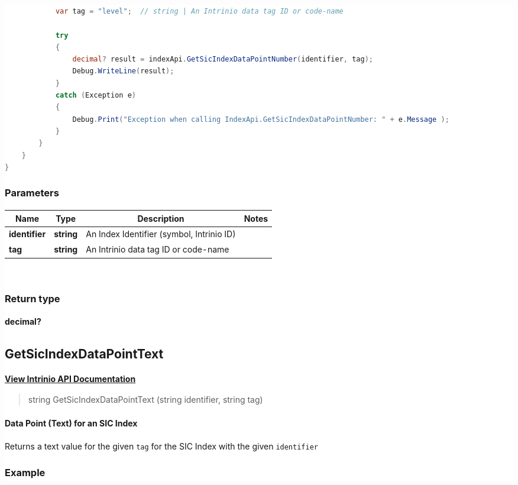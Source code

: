 ```csharp
            var tag = "level";  // string | An Intrinio data tag ID or code-name

            try
            {
                decimal? result = indexApi.GetSicIndexDataPointNumber(identifier, tag);
                Debug.WriteLine(result);
            }
            catch (Exception e)
            {
                Debug.Print("Exception when calling IndexApi.GetSicIndexDataPointNumber: " + e.Message );
            }
        }
    }
}
```

[//]: # (END_CODE_EXAMPLE)

### Parameters

[//]: # (START_PARAMETERS)


Name | Type | Description  | Notes
------------- | ------------- | ------------- | -------------
 **identifier** | **string**| An Index Identifier (symbol, Intrinio ID) |  &nbsp;
 **tag** | **string**| An Intrinio data tag ID or code-name |  &nbsp;
<br/>

[//]: # (END_PARAMETERS)

### Return type

**decimal?**

[//]: # (END_OPERATION)


[//]: # (START_OPERATION)

[//]: # (CLASS:Intrinio.SDK.Api.IndexApi)

[//]: # (METHOD:GetSicIndexDataPointText)

[//]: # (RETURN_TYPE:string)

[//]: # (RETURN_TYPE_KIND:primitive)

[//]: # (RETURN_TYPE_DOC:)

[//]: # (OPERATION:GetSicIndexDataPointText_v2)

[//]: # (ENDPOINT:/indices/sic/{identifier}/data_point/{tag}/text)

[//]: # (DOCUMENT_LINK:IndexApi.md#getsicindexdatapointtext)

<a name="getsicindexdatapointtext"></a>
## **GetSicIndexDataPointText**

[**View Intrinio API Documentation**](https://docs.intrinio.com/documentation/api_v2/GetSicIndexDataPointText_v2)

[//]: # (START_OVERVIEW)

> string GetSicIndexDataPointText (string identifier, string tag)

#### Data Point (Text) for an SIC Index

Returns a text value for the given `tag` for the SIC Index with the given `identifier`

[//]: # (END_OVERVIEW)

### Example


[//]: # (METHOD:GetAllEconomicIndices)
[//]: # (RETURN_TYPE:Intrinio.SDK.ModelApiResponseEconomicIndices)
[//]: # (RETURN_TYPE_KIND:object)
[//]: # (RETURN_TYPE_DOC:ApiResponseEconomicIndices.md)
[//]: # (OPERATION:GetAllEconomicIndices_v2)
[//]: # (ENDPOINT:/indices/economic)
[//]: # (DOCUMENT_LINK:IndexApi.md#getalleconomicindices)
[//]: # (START_CODE_EXAMPLE)
[//]: # (METHOD:GetAllSicIndices)
[//]: # (RETURN_TYPE:Intrinio.SDK.ModelApiResponseSICIndices)
[//]: # (RETURN_TYPE_KIND:object)
[//]: # (RETURN_TYPE_DOC:ApiResponseSICIndices.md)
[//]: # (OPERATION:GetAllSicIndices_v2)
[//]: # (ENDPOINT:/indices/sic)
[//]: # (DOCUMENT_LINK:IndexApi.md#getallsicindices)
[//]: # (START_CODE_EXAMPLE)
[//]: # (METHOD:GetAllStockMarketIndices)
[//]: # (RETURN_TYPE:Intrinio.SDK.ModelApiResponseStockMarketIndices)
[//]: # (RETURN_TYPE_KIND:object)
[//]: # (RETURN_TYPE_DOC:ApiResponseStockMarketIndices.md)
[//]: # (OPERATION:GetAllStockMarketIndices_v2)
[//]: # (ENDPOINT:/indices/stock_market)
[//]: # (DOCUMENT_LINK:IndexApi.md#getallstockmarketindices)
[//]: # (START_CODE_EXAMPLE)
[//]: # (METHOD:GetEconomicIndexById)
[//]: # (RETURN_TYPE:Intrinio.SDK.ModelEconomicIndex)
[//]: # (RETURN_TYPE_KIND:object)
[//]: # (RETURN_TYPE_DOC:EconomicIndex.md)
[//]: # (OPERATION:GetEconomicIndexById_v2)
[//]: # (ENDPOINT:/indices/economic/{identifier})
[//]: # (DOCUMENT_LINK:IndexApi.md#geteconomicindexbyid)
[//]: # (START_CODE_EXAMPLE)
[//]: # (METHOD:GetEconomicIndexDataPointNumber)
[//]: # (RETURN_TYPE:decimal?)
[//]: # (OPERATION:GetEconomicIndexDataPointNumber_v2)
[//]: # (ENDPOINT:/indices/economic/{identifier}/data_point/{tag}/number)
[//]: # (DOCUMENT_LINK:IndexApi.md#geteconomicindexdatapointnumber)
[//]: # (START_CODE_EXAMPLE)
[//]: # (METHOD:GetEconomicIndexDataPointText)
[//]: # (OPERATION:GetEconomicIndexDataPointText_v2)
[//]: # (ENDPOINT:/indices/economic/{identifier}/data_point/{tag}/text)
[//]: # (DOCUMENT_LINK:IndexApi.md#geteconomicindexdatapointtext)
[//]: # (START_CODE_EXAMPLE)
[//]: # (METHOD:GetEconomicIndexHistoricalData)
[//]: # (RETURN_TYPE:Intrinio.SDK.ModelApiResponseEconomicIndexHistoricalData)
[//]: # (RETURN_TYPE_KIND:object)
[//]: # (RETURN_TYPE_DOC:ApiResponseEconomicIndexHistoricalData.md)
[//]: # (OPERATION:GetEconomicIndexHistoricalData_v2)
[//]: # (ENDPOINT:/indices/economic/{identifier}/historical_data/{tag})
[//]: # (DOCUMENT_LINK:IndexApi.md#geteconomicindexhistoricaldata)
[//]: # (START_CODE_EXAMPLE)
[//]: # (METHOD:GetSicIndexById)
[//]: # (RETURN_TYPE:Intrinio.SDK.ModelSICIndex)
[//]: # (RETURN_TYPE_KIND:object)
[//]: # (RETURN_TYPE_DOC:SICIndex.md)
[//]: # (OPERATION:GetSicIndexById_v2)
[//]: # (ENDPOINT:/indices/sic/{identifier})
[//]: # (DOCUMENT_LINK:IndexApi.md#getsicindexbyid)
[//]: # (START_CODE_EXAMPLE)
[//]: # (METHOD:GetSicIndexDataPointNumber)
[//]: # (RETURN_TYPE:decimal?)
[//]: # (OPERATION:GetSicIndexDataPointNumber_v2)
[//]: # (ENDPOINT:/indices/sic/{identifier}/data_point/{tag}/number)
[//]: # (DOCUMENT_LINK:IndexApi.md#getsicindexdatapointnumber)
[//]: # (START_CODE_EXAMPLE)
[//]: # (START_CODE_EXAMPLE)
[//]: # (METHOD:GetSicIndexHistoricalData)
[//]: # (RETURN_TYPE:Intrinio.SDK.ModelApiResponseSICIndexHistoricalData)
[//]: # (RETURN_TYPE_KIND:object)
[//]: # (RETURN_TYPE_DOC:ApiResponseSICIndexHistoricalData.md)
[//]: # (OPERATION:GetSicIndexHistoricalData_v2)
[//]: # (ENDPOINT:/indices/sic/{identifier}/historical_data/{tag})
[//]: # (DOCUMENT_LINK:IndexApi.md#getsicindexhistoricaldata)
[//]: # (START_CODE_EXAMPLE)
[//]: # (METHOD:GetStockMarketIndexById)
[//]: # (RETURN_TYPE:Intrinio.SDK.ModelStockMarketIndex)
[//]: # (RETURN_TYPE_KIND:object)
[//]: # (RETURN_TYPE_DOC:StockMarketIndex.md)
[//]: # (OPERATION:GetStockMarketIndexById_v2)
[//]: # (ENDPOINT:/indices/stock_market/{identifier})
[//]: # (DOCUMENT_LINK:IndexApi.md#getstockmarketindexbyid)
[//]: # (START_CODE_EXAMPLE)
[//]: # (METHOD:GetStockMarketIndexDataPointNumber)
[//]: # (RETURN_TYPE:decimal?)
[//]: # (OPERATION:GetStockMarketIndexDataPointNumber_v2)
[//]: # (ENDPOINT:/indices/stock_market/{identifier}/data_point/{tag}/number)
[//]: # (DOCUMENT_LINK:IndexApi.md#getstockmarketindexdatapointnumber)
[//]: # (START_CODE_EXAMPLE)
[//]: # (METHOD:GetStockMarketIndexDataPointText)
[//]: # (OPERATION:GetStockMarketIndexDataPointText_v2)
[//]: # (ENDPOINT:/indices/stock_market/{identifier}/data_point/{tag}/text)
[//]: # (DOCUMENT_LINK:IndexApi.md#getstockmarketindexdatapointtext)
[//]: # (START_CODE_EXAMPLE)
[//]: # (METHOD:GetStockMarketIndexHistoricalData)
[//]: # (RETURN_TYPE:Intrinio.SDK.ModelApiResponseStockMarketIndexHistoricalData)
[//]: # (RETURN_TYPE_KIND:object)
[//]: # (RETURN_TYPE_DOC:ApiResponseStockMarketIndexHistoricalData.md)
[//]: # (OPERATION:GetStockMarketIndexHistoricalData_v2)
[//]: # (ENDPOINT:/indices/stock_market/{identifier}/historical_data/{tag})
[//]: # (DOCUMENT_LINK:IndexApi.md#getstockmarketindexhistoricaldata)
[//]: # (START_CODE_EXAMPLE)
[//]: # (METHOD:SearchEconomicIndices)
[//]: # (RETURN_TYPE:Intrinio.SDK.ModelApiResponseEconomicIndicesSearch)
[//]: # (RETURN_TYPE_KIND:object)
[//]: # (RETURN_TYPE_DOC:ApiResponseEconomicIndicesSearch.md)
[//]: # (OPERATION:SearchEconomicIndices_v2)
[//]: # (ENDPOINT:/indices/economic/search)
[//]: # (DOCUMENT_LINK:IndexApi.md#searcheconomicindices)
[//]: # (START_CODE_EXAMPLE)
[//]: # (METHOD:SearchSicIndices)
[//]: # (RETURN_TYPE:Intrinio.SDK.ModelApiResponseSICIndicesSearch)
[//]: # (RETURN_TYPE_KIND:object)
[//]: # (RETURN_TYPE_DOC:ApiResponseSICIndicesSearch.md)
[//]: # (OPERATION:SearchSicIndices_v2)
[//]: # (ENDPOINT:/indices/sic/search)
[//]: # (DOCUMENT_LINK:IndexApi.md#searchsicindices)
[//]: # (START_CODE_EXAMPLE)
[//]: # (METHOD:SearchStockMarketsIndices)
[//]: # (RETURN_TYPE:Intrinio.SDK.ModelApiResponseStockMarketIndicesSearch)
[//]: # (RETURN_TYPE_KIND:object)
[//]: # (RETURN_TYPE_DOC:ApiResponseStockMarketIndicesSearch.md)
[//]: # (OPERATION:SearchStockMarketsIndices_v2)
[//]: # (ENDPOINT:/indices/stock_market/search)
[//]: # (DOCUMENT_LINK:IndexApi.md#searchstockmarketsindices)
[//]: # (START_CODE_EXAMPLE)